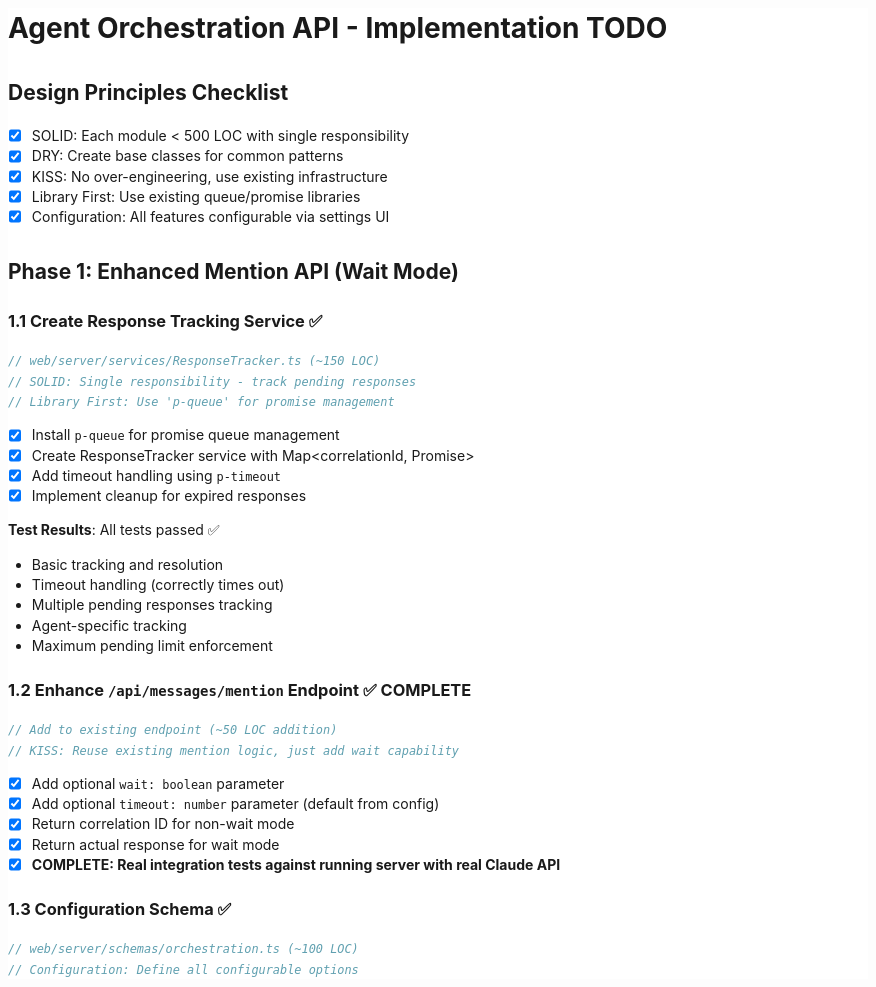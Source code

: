 # Agent Orchestration API - Implementation TODO

## Design Principles Checklist

- [x] SOLID: Each module < 500 LOC with single responsibility
- [x] DRY: Create base classes for common patterns
- [x] KISS: No over-engineering, use existing infrastructure
- [x] Library First: Use existing queue/promise libraries
- [x] Configuration: All features configurable via settings UI

## Phase 1: Enhanced Mention API (Wait Mode)

### 1.1 Create Response Tracking Service ✅

```typescript
// web/server/services/ResponseTracker.ts (~150 LOC)
// SOLID: Single responsibility - track pending responses
// Library First: Use 'p-queue' for promise management
```

- [x] Install `p-queue` for promise queue management
- [x] Create ResponseTracker service with Map<correlationId, Promise>
- [x] Add timeout handling using `p-timeout`
- [x] Implement cleanup for expired responses

**Test Results**: All tests passed ✅

- Basic tracking and resolution
- Timeout handling (correctly times out)
- Multiple pending responses tracking
- Agent-specific tracking
- Maximum pending limit enforcement

### 1.2 Enhance `/api/messages/mention` Endpoint ✅ COMPLETE

```typescript
// Add to existing endpoint (~50 LOC addition)
// KISS: Reuse existing mention logic, just add wait capability
```

- [x] Add optional `wait: boolean` parameter
- [x] Add optional `timeout: number` parameter (default from config)
- [x] Return correlation ID for non-wait mode
- [x] Return actual response for wait mode
- [x] **COMPLETE: Real integration tests against running server with real Claude API**

### 1.3 Configuration Schema ✅

```typescript
// web/server/schemas/orchestration.ts (~100 LOC)
// Configuration: Define all configurable options
```


  [projectId]: {